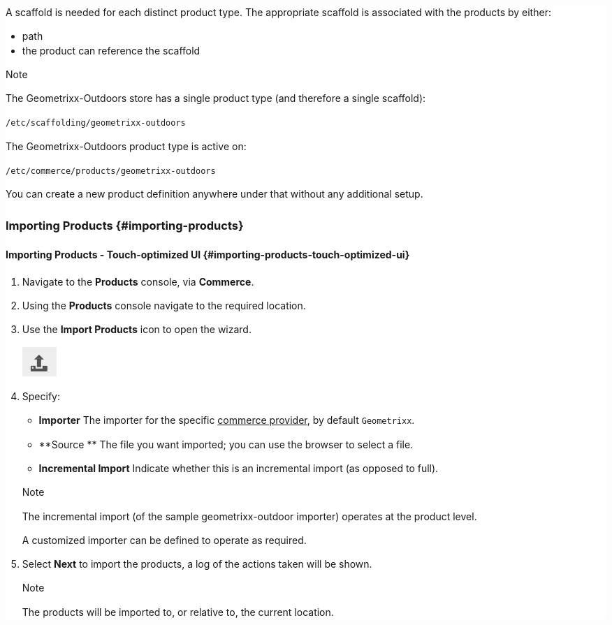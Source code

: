 A scaffold is needed for each distinct product type. The appropriate scaffold is associated with the products by either:

* path
* the product can reference the scaffold

>[!NOTE]
>
>The Geometrixx-Outdoors store has a single product type (and therefore a single scaffold):
>
>`/etc/scaffolding/geometrixx-outdoors`
>
>The Geometrixx-Outdoors product type is active on:
>
>`/etc/commerce/products/geometrixx-outdoors`
>
>You can create a new product definition anywhere under that without any additional setup.

### Importing Products {#importing-products}

#### Importing Products - Touch-optimized UI {#importing-products-touch-optimized-ui}

1. Navigate to the **Products** console, via **Commerce**.
1. Using the **Products** console navigate to the required location.
1. Use the **Import Products** icon to open the wizard.

   ![](assets/chlimage_1-365.png)

1. Specify:

    * **Importer** 
      The importer for the specific [commerce provider](../../../sites/administering/using/concepts.md#commerceproviders), by default `Geometrixx`.  
    
    * **Source ** 
      The file you want imported; you can use the browser to select a file.  
    
    * **Incremental Import** 
      Indicate whether this is an incremental import (as opposed to full).

   >[!NOTE]
   >
   >The incremental import (of the sample geometrixx-outdoor importer) operates at the product level. 
   >
   >
   >A customized importer can be defined to operate as required.

1. Select **Next** to import the products, a log of the actions taken will be shown.

   >[!NOTE]
   >
   >The products will be imported to, or relative to, the current location.
